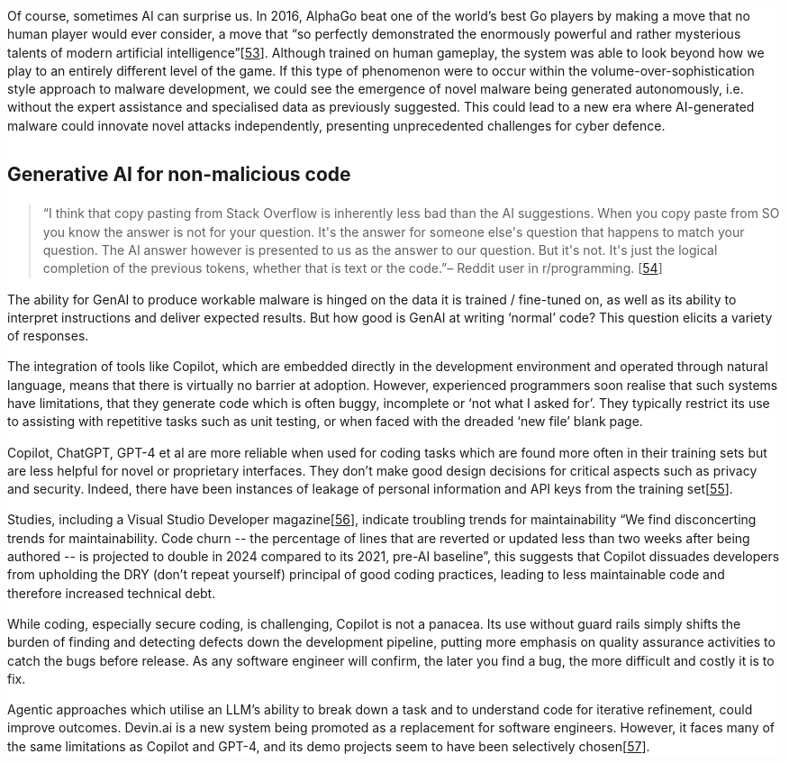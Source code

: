 Of course, sometimes AI can surprise us.  In 2016, AlphaGo beat one of the world’s best Go players by making a move that no human player would ever consider, a move that “so perfectly demonstrated the enormously powerful and rather mysterious talents of modern artificial intelligence”[[53](https://www.wired.com/2016/03/two-moves-alphago-lee-sedol-redefined-future/)].  Although trained on human gameplay, the system was able to look beyond how we play to an entirely different level of the game.  If this type of phenomenon were to occur within the volume-over-sophistication style approach to malware development, we could see the emergence of novel malware being generated autonomously, i.e. without the expert assistance and specialised data as previously suggested.  This could lead to a new era where AI-generated malware could innovate novel attacks independently, presenting unprecedented challenges for cyber defence.


## Generative AI for non-malicious code

> “I think that copy pasting from Stack Overflow is inherently less bad than the AI suggestions. When you copy paste from SO you know the answer is not for your question. It's the answer for someone else's question that happens to match your question. The AI answer however is presented to us as the answer to our question. But it's not. It's just the logical completion of the previous tokens, whether that is text or the code.”– Reddit user in r/programming. [[54](https://www.reddit.com/r/programming/comments/1ac7cb2/new_github_copilot_research_finds_downward/)]


The ability for GenAI to produce workable malware is hinged on the data it is trained / fine-tuned on, as well as its ability to interpret instructions and deliver expected results.  But how good is GenAI at writing ‘normal’ code?  This question elicits a variety of responses.

The integration of tools like Copilot, which are embedded directly in the development environment and operated through natural language, means that there is virtually no barrier at adoption.  However, experienced programmers soon realise that such systems have limitations, that they generate code which is often buggy, incomplete or ‘not what I asked for’.  They typically restrict its use to assisting with repetitive tasks such as unit testing, or when faced with the dreaded ‘new file’ blank page.

Copilot, ChatGPT, GPT-4 et al are more reliable when used for coding tasks which are found more often in their training sets but are less helpful for novel or proprietary interfaces.  They don’t make good design decisions for critical aspects such as privacy and security.  Indeed, there have been instances of leakage of personal information and API keys from the training set[[55](https://www.trendmicro.com/en_us/research/22/a/codex-exposed--exploring-the-capabilities-and-risks-of-openai-s-.html)]. 

Studies, including a Visual Studio Developer magazine[[56](https://visualstudiomagazine.com/articles/2024/01/25/copilot-research.aspx)], indicate troubling trends for maintainability “We find disconcerting trends for maintainability. Code churn -- the percentage of lines that are reverted or updated less than two weeks after being authored -- is projected to double in 2024 compared to its 2021, pre-AI baseline”, this suggests that Copilot dissuades developers from upholding the DRY (don’t repeat yourself) principal of good coding practices, leading to less maintainable code and therefore increased technical debt.

While coding, especially secure coding, is challenging, Copilot is not a panacea.  Its use without guard rails simply shifts the burden of finding and detecting defects down the development pipeline, putting more emphasis on quality assurance activities to catch the bugs before release.  As any software engineer will confirm, the later you find a bug, the more difficult and costly it is to fix.

Agentic approaches which utilise an LLM’s ability to break down a task and to understand code for iterative refinement, could improve outcomes.  Devin.ai is a new system being promoted as a replacement for software engineers.  However, it faces many of the same limitations as Copilot and GPT-4, and its demo projects seem to have been selectively chosen[[57](https://machine-learning-made-simple.medium.com/did-the-makers-of-devin-ai-lie-about-their-capabilities-cdfa818d5fc2)].
